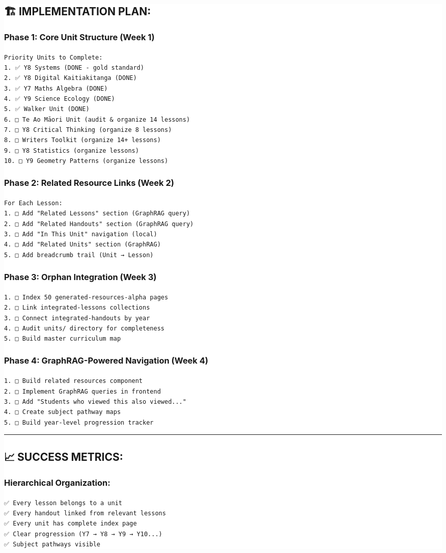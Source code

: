 
## 🏗️ **IMPLEMENTATION PLAN:**

### **Phase 1: Core Unit Structure (Week 1)**
```
Priority Units to Complete:
1. ✅ Y8 Systems (DONE - gold standard)
2. ✅ Y8 Digital Kaitiakitanga (DONE)
3. ✅ Y7 Maths Algebra (DONE)
4. ✅ Y9 Science Ecology (DONE)
5. ✅ Walker Unit (DONE)
6. □ Te Ao Māori Unit (audit & organize 14 lessons)
7. □ Y8 Critical Thinking (organize 8 lessons)
8. □ Writers Toolkit (organize 14+ lessons)
9. □ Y8 Statistics (organize lessons)
10. □ Y9 Geometry Patterns (organize lessons)
```

### **Phase 2: Related Resource Links (Week 2)**
```
For Each Lesson:
1. □ Add "Related Lessons" section (GraphRAG query)
2. □ Add "Related Handouts" section (GraphRAG query)
3. □ Add "In This Unit" navigation (local)
4. □ Add "Related Units" section (GraphRAG)
5. □ Add breadcrumb trail (Unit → Lesson)
```

### **Phase 3: Orphan Integration (Week 3)**
```
1. □ Index 50 generated-resources-alpha pages
2. □ Link integrated-lessons collections
3. □ Connect integrated-handouts by year
4. □ Audit units/ directory for completeness
5. □ Build master curriculum map
```

### **Phase 4: GraphRAG-Powered Navigation (Week 4)**
```
1. □ Build related resources component
2. □ Implement GraphRAG queries in frontend
3. □ Add "Students who viewed this also viewed..."
4. □ Create subject pathway maps
5. □ Build year-level progression tracker
```

---

## 📈 **SUCCESS METRICS:**

### **Hierarchical Organization:**
```
✅ Every lesson belongs to a unit
✅ Every handout linked from relevant lessons
✅ Every unit has complete index page
✅ Clear progression (Y7 → Y8 → Y9 → Y10...)
✅ Subject pathways visible
```
